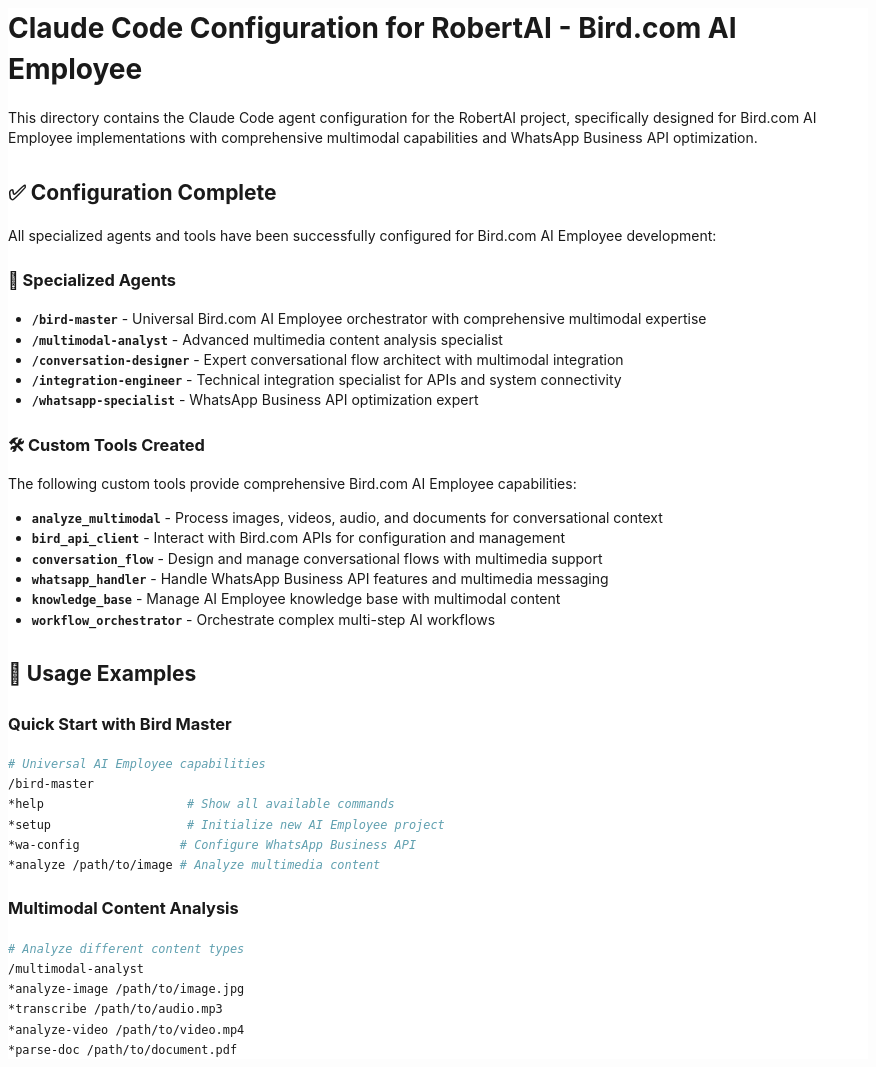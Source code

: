 # Claude Code Configuration for RobertAI - Bird.com AI Employee

This directory contains the Claude Code agent configuration for the RobertAI project, specifically designed for Bird.com AI Employee implementations with comprehensive multimodal capabilities and WhatsApp Business API optimization.

## ✅ Configuration Complete

All specialized agents and tools have been successfully configured for Bird.com AI Employee development:

### 🤖 Specialized Agents

- **`/bird-master`** - Universal Bird.com AI Employee orchestrator with comprehensive multimodal expertise
- **`/multimodal-analyst`** - Advanced multimedia content analysis specialist 
- **`/conversation-designer`** - Expert conversational flow architect with multimodal integration
- **`/integration-engineer`** - Technical integration specialist for APIs and system connectivity
- **`/whatsapp-specialist`** - WhatsApp Business API optimization expert

### 🛠️ Custom Tools Created

The following custom tools provide comprehensive Bird.com AI Employee capabilities:

- **`analyze_multimodal`** - Process images, videos, audio, and documents for conversational context
- **`bird_api_client`** - Interact with Bird.com APIs for configuration and management
- **`conversation_flow`** - Design and manage conversational flows with multimedia support
- **`whatsapp_handler`** - Handle WhatsApp Business API features and multimedia messaging
- **`knowledge_base`** - Manage AI Employee knowledge base with multimodal content
- **`workflow_orchestrator`** - Orchestrate complex multi-step AI workflows

## 🎯 Usage Examples

### Quick Start with Bird Master

```bash
# Universal AI Employee capabilities
/bird-master
*help                    # Show all available commands
*setup                   # Initialize new AI Employee project  
*wa-config              # Configure WhatsApp Business API
*analyze /path/to/image # Analyze multimedia content
```

### Multimodal Content Analysis

```bash
# Analyze different content types
/multimodal-analyst
*analyze-image /path/to/image.jpg
*transcribe /path/to/audio.mp3
*analyze-video /path/to/video.mp4
*parse-doc /path/to/document.pdf
```
